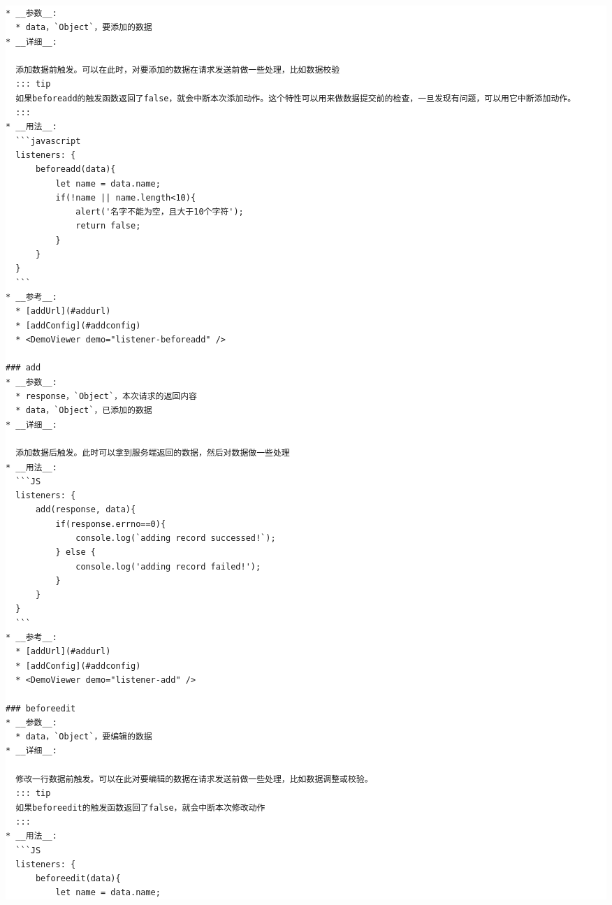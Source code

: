   ```JS
* __参数__:
	* data，`Object`，要添加的数据
* __详细__:

	添加数据前触发。可以在此时，对要添加的数据在请求发送前做一些处理，比如数据校验
	::: tip
	如果beforeadd的触发函数返回了false，就会中断本次添加动作。这个特性可以用来做数据提交前的检查，一旦发现有问题，可以用它中断添加动作。
	:::
* __用法__: 
	```javascript
	listeners: {
		beforeadd(data){
			let name = data.name;
			if(!name || name.length<10){
				alert('名字不能为空，且大于10个字符');
				return false;
			}
		}
	}
	```
* __参考__:
	* [addUrl](#addurl)
	* [addConfig](#addconfig)
	* <DemoViewer demo="listener-beforeadd" />

### add
* __参数__:
	* response，`Object`，本次请求的返回内容
	* data，`Object`，已添加的数据
* __详细__:

	添加数据后触发。此时可以拿到服务端返回的数据，然后对数据做一些处理
* __用法__: 
	```JS
	listeners: {
		add(response, data){
			if(response.errno==0){
				console.log(`adding record successed!`);
			} else {
				console.log('adding record failed!');
			}
		}
	}
	```
* __参考__:
	* [addUrl](#addurl)
	* [addConfig](#addconfig)
	* <DemoViewer demo="listener-add" />

### beforeedit
* __参数__:
	* data，`Object`，要编辑的数据
* __详细__:

	修改一行数据前触发。可以在此对要编辑的数据在请求发送前做一些处理，比如数据调整或校验。
	::: tip
	如果beforeedit的触发函数返回了false，就会中断本次修改动作
	:::
* __用法__: 
	```JS
	listeners: {
		beforeedit(data){
			let name = data.name;
  ```